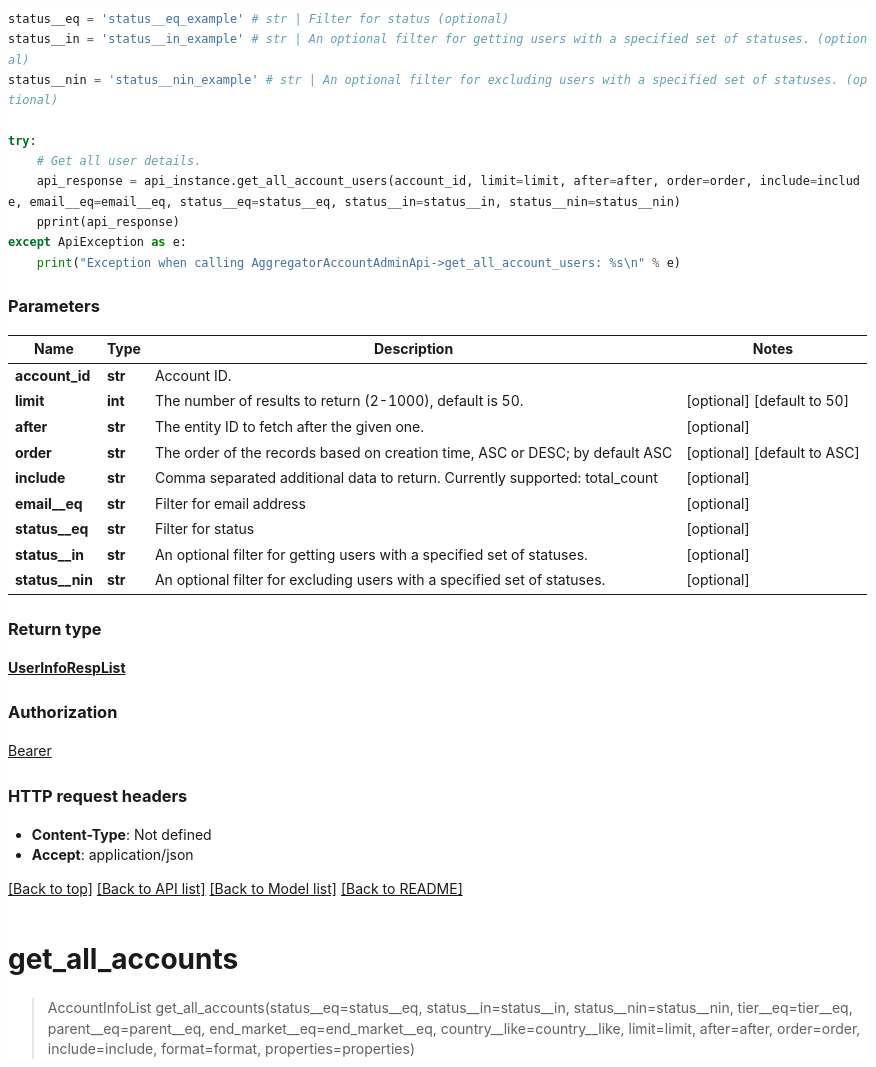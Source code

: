 ```python
status__eq = 'status__eq_example' # str | Filter for status (optional)
status__in = 'status__in_example' # str | An optional filter for getting users with a specified set of statuses. (optional)
status__nin = 'status__nin_example' # str | An optional filter for excluding users with a specified set of statuses. (optional)

try: 
    # Get all user details.
    api_response = api_instance.get_all_account_users(account_id, limit=limit, after=after, order=order, include=include, email__eq=email__eq, status__eq=status__eq, status__in=status__in, status__nin=status__nin)
    pprint(api_response)
except ApiException as e:
    print("Exception when calling AggregatorAccountAdminApi->get_all_account_users: %s\n" % e)
```

### Parameters

Name | Type | Description  | Notes
------------- | ------------- | ------------- | -------------
 **account_id** | **str**| Account ID. | 
 **limit** | **int**| The number of results to return (2-1000), default is 50. | [optional] [default to 50]
 **after** | **str**| The entity ID to fetch after the given one. | [optional] 
 **order** | **str**| The order of the records based on creation time, ASC or DESC; by default ASC | [optional] [default to ASC]
 **include** | **str**| Comma separated additional data to return. Currently supported: total_count | [optional] 
 **email__eq** | **str**| Filter for email address | [optional] 
 **status__eq** | **str**| Filter for status | [optional] 
 **status__in** | **str**| An optional filter for getting users with a specified set of statuses. | [optional] 
 **status__nin** | **str**| An optional filter for excluding users with a specified set of statuses. | [optional] 

### Return type

[**UserInfoRespList**](UserInfoRespList.md)

### Authorization

[Bearer](../README.md#Bearer)

### HTTP request headers

 - **Content-Type**: Not defined
 - **Accept**: application/json

[[Back to top]](#) [[Back to API list]](../README.md#documentation-for-api-endpoints) [[Back to Model list]](../README.md#documentation-for-models) [[Back to README]](../README.md)

# **get_all_accounts**
> AccountInfoList get_all_accounts(status__eq=status__eq, status__in=status__in, status__nin=status__nin, tier__eq=tier__eq, parent__eq=parent__eq, end_market__eq=end_market__eq, country__like=country__like, limit=limit, after=after, order=order, include=include, format=format, properties=properties)
